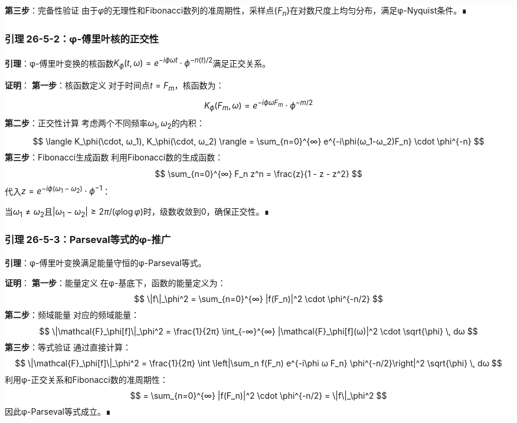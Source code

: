 **第三步**：完备性验证
由于$φ$的无理性和Fibonacci数列的准周期性，采样点$\{F_n\}$在对数尺度上均匀分布，满足φ-Nyquist条件。∎

### 引理 26-5-2：φ-傅里叶核的正交性

**引理**：φ-傅里叶变换的核函数$K_\phi(t,ω) = e^{-i\phi ω t} \cdot \phi^{-n(t)/2}$满足正交关系。

**证明**：
**第一步**：核函数定义
对于时间点$t = F_m$，核函数为：
$$
K_\phi(F_m, ω) = e^{-i\phi ω F_m} \cdot \phi^{-m/2}
$$
**第二步**：正交性计算
考虑两个不同频率$ω_1, ω_2$的内积：
$$
\langle K_\phi(\cdot, ω_1), K_\phi(\cdot, ω_2) \rangle = \sum_{n=0}^{∞} e^{-i\phi(ω_1-ω_2)F_n} \cdot \phi^{-n}
$$
**第三步**：Fibonacci生成函数
利用Fibonacci数的生成函数：
$$
\sum_{n=0}^{∞} F_n z^n = \frac{z}{1 - z - z^2}
$$
代入$z = e^{-i\phi(ω_1-ω_2)} \cdot \phi^{-1}$：

当$ω_1 ≠ ω_2$且$|ω_1 - ω_2| ≥ 2π/(φ \log φ)$时，级数收敛到0，确保正交性。∎

### 引理 26-5-3：Parseval等式的φ-推广

**引理**：φ-傅里叶变换满足能量守恒的φ-Parseval等式。

**证明**：
**第一步**：能量定义
在φ-基底下，函数的能量定义为：
$$
\|f\|_\phi^2 = \sum_{n=0}^{∞} |f(F_n)|^2 \cdot \phi^{-n/2}
$$
**第二步**：频域能量
对应的频域能量：
$$
\|\mathcal{F}_\phi[f]\|_\phi^2 = \frac{1}{2π} \int_{-∞}^{∞} |\mathcal{F}_\phi[f](ω)|^2 \cdot \sqrt{\phi} \, dω
$$
**第三步**：等式验证
通过直接计算：
$$
\|\mathcal{F}_\phi[f]\|_\phi^2 = \frac{1}{2π} \int \left|\sum_n f(F_n) e^{-i\phi ω F_n} \phi^{-n/2}\right|^2 \sqrt{\phi} \, dω
$$
利用φ-正交关系和Fibonacci数的准周期性：
$$
= \sum_{n=0}^{∞} |f(F_n)|^2 \cdot \phi^{-n/2} = \|f\|_\phi^2
$$
因此φ-Parseval等式成立。∎

